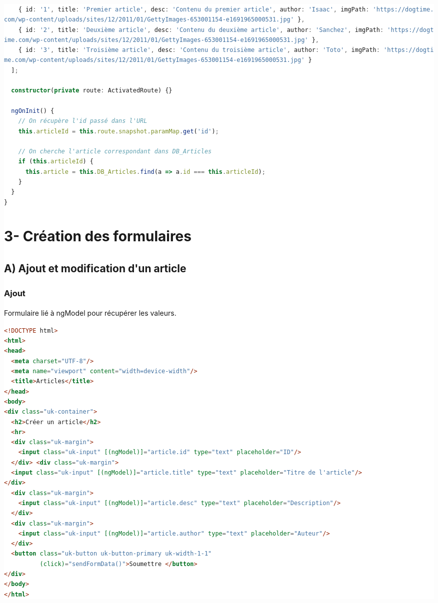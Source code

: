 ```ts
    { id: '1', title: 'Premier article', desc: 'Contenu du premier article', author: 'Isaac', imgPath: 'https://dogtime.com/wp-content/uploads/sites/12/2011/01/GettyImages-653001154-e1691965000531.jpg' },
    { id: '2', title: 'Deuxième article', desc: 'Contenu du deuxième article', author: 'Sanchez', imgPath: 'https://dogtime.com/wp-content/uploads/sites/12/2011/01/GettyImages-653001154-e1691965000531.jpg' },
    { id: '3', title: 'Troisième article', desc: 'Contenu du troisième article', author: 'Toto', imgPath: 'https://dogtime.com/wp-content/uploads/sites/12/2011/01/GettyImages-653001154-e1691965000531.jpg' }
  ];

  constructor(private route: ActivatedRoute) {}

  ngOnInit() {
    // On récupère l'id passé dans l'URL
    this.articleId = this.route.snapshot.paramMap.get('id');

    // On cherche l'article correspondant dans DB_Articles
    if (this.articleId) {
      this.article = this.DB_Articles.find(a => a.id === this.articleId);
    }
  }
}
```

# 3- Création des formulaires 
## A) Ajout et modification d'un article
### Ajout
Formulaire lié à ngModel pour récupérer les valeurs.  
```html
<!DOCTYPE html>
<html>
<head>
  <meta charset="UTF-8"/>
  <meta name="viewport" content="width=device-width"/>
  <title>Articles</title>
</head>
<body>
<div class="uk-container">
  <h2>Créer un article</h2>
  <hr>
  <div class="uk-margin">
    <input class="uk-input" [(ngModel)]="article.id" type="text" placeholder="ID"/>
  </div> <div class="uk-margin">
  <input class="uk-input" [(ngModel)]="article.title" type="text" placeholder="Titre de l'article"/>
</div>
  <div class="uk-margin">
    <input class="uk-input" [(ngModel)]="article.desc" type="text" placeholder="Description"/>
  </div>
  <div class="uk-margin">
    <input class="uk-input" [(ngModel)]="article.author" type="text" placeholder="Auteur"/>
  </div>
  <button class="uk-button uk-button-primary uk-width-1-1"
          (click)="sendFormData()">Soumettre </button>
</div>
</body>
</html>
```
